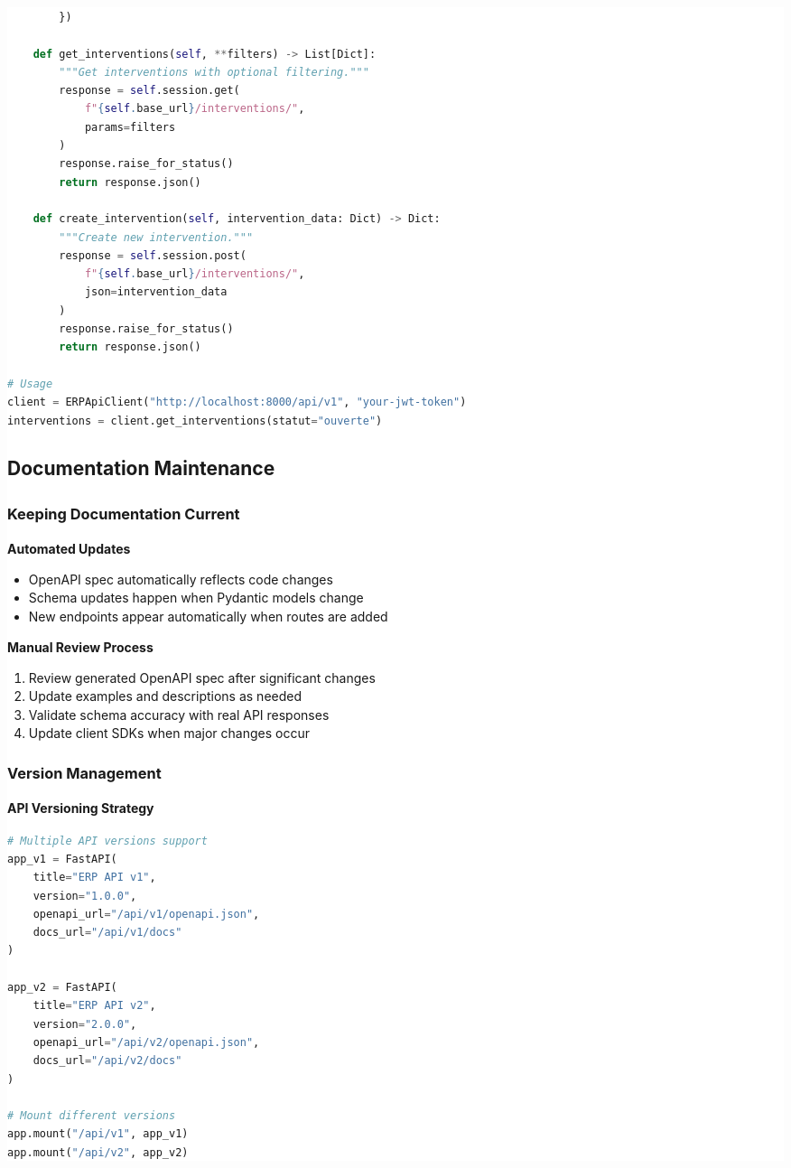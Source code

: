```python
        })
    
    def get_interventions(self, **filters) -> List[Dict]:
        """Get interventions with optional filtering."""
        response = self.session.get(
            f"{self.base_url}/interventions/",
            params=filters
        )
        response.raise_for_status()
        return response.json()
    
    def create_intervention(self, intervention_data: Dict) -> Dict:
        """Create new intervention."""
        response = self.session.post(
            f"{self.base_url}/interventions/",
            json=intervention_data
        )
        response.raise_for_status()
        return response.json()

# Usage
client = ERPApiClient("http://localhost:8000/api/v1", "your-jwt-token")
interventions = client.get_interventions(statut="ouverte")
```

## Documentation Maintenance

### Keeping Documentation Current

**Automated Updates**
- OpenAPI spec automatically reflects code changes
- Schema updates happen when Pydantic models change
- New endpoints appear automatically when routes are added

**Manual Review Process**
1. Review generated OpenAPI spec after significant changes
2. Update examples and descriptions as needed
3. Validate schema accuracy with real API responses
4. Update client SDKs when major changes occur

### Version Management

**API Versioning Strategy**
```python
# Multiple API versions support
app_v1 = FastAPI(
    title="ERP API v1",
    version="1.0.0",
    openapi_url="/api/v1/openapi.json",
    docs_url="/api/v1/docs"
)

app_v2 = FastAPI(
    title="ERP API v2", 
    version="2.0.0",
    openapi_url="/api/v2/openapi.json",
    docs_url="/api/v2/docs"
)

# Mount different versions
app.mount("/api/v1", app_v1)
app.mount("/api/v2", app_v2)
```
